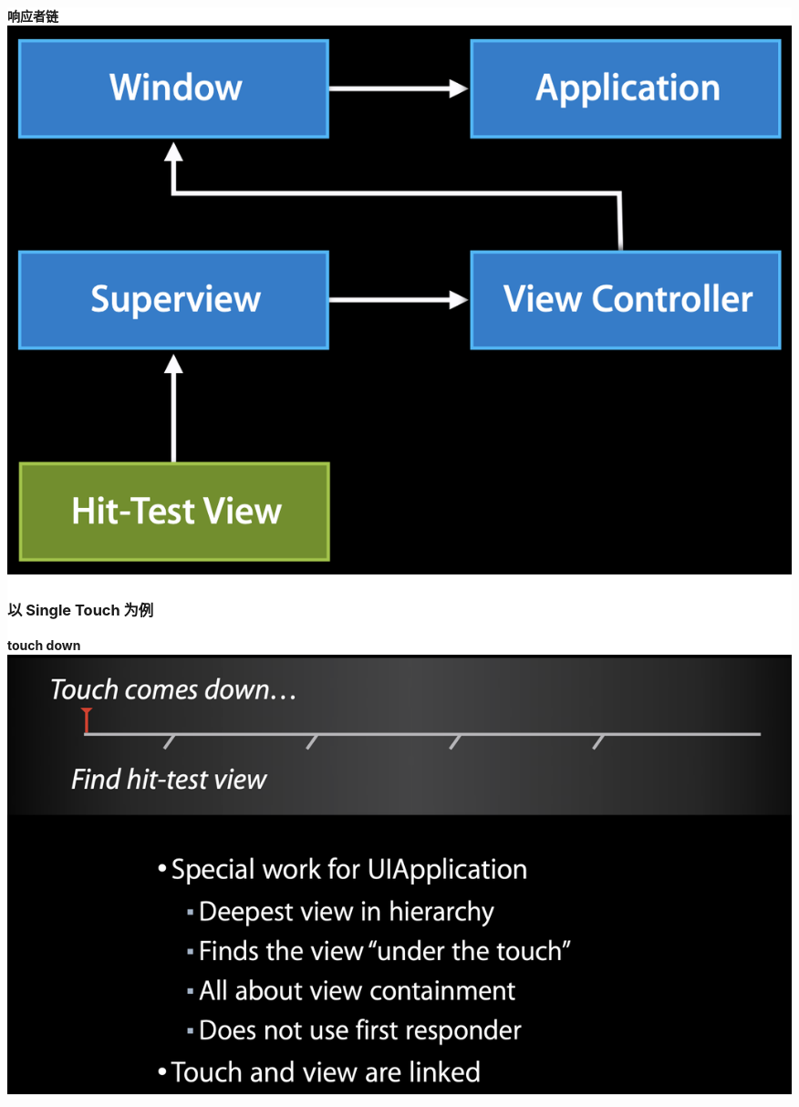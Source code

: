 **响应者链**  
![响应者链](./pics/responder_chain.png)

### 以 Single Touch 为例

**touch down**  
![touch_down](./pics/single_touch_down.png)
